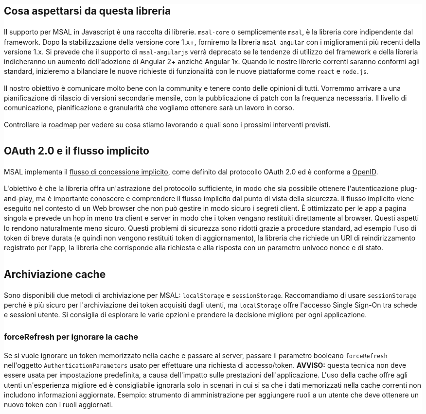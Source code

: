 ## <a name="what-to-expect-from-this-library"></a>Cosa aspettarsi da questa libreria
Il supporto per MSAL in Javascript è una raccolta di librerie. `msal-core` o semplicemente `msal`, è la libreria core indipendente dal framework. Dopo la stabilizzazione della versione core 1.x+, forniremo la libreria `msal-angular` con i miglioramenti più recenti della versione 1.x.  Si prevede che il supporto di `msal-angularjs` verrà deprecato se le tendenze di utilizzo del framework e della libreria indicheranno un aumento dell'adozione di Angular 2+ anziché Angular 1x. Quando le nostre librerie correnti saranno conformi agli standard, inizieremo a bilanciare le nuove richieste di funzionalità con le nuove piattaforme come `react` e `node.js`.

Il nostro obiettivo è comunicare molto bene con la community e tenere conto delle opinioni di tutti. Vorremmo arrivare a una pianificazione di rilascio di versioni secondarie mensile, con la pubblicazione di patch con la frequenza necessaria.  Il livello di comunicazione, pianificazione e granularità che vogliamo ottenere sarà un lavoro in corso.

Controllare la [roadmap](https://github.com/AzureAD/microsoft-authentication-library-for-js/wiki#roadmap) per vedere su cosa stiamo lavorando e quali sono i prossimi interventi previsti.

## <a name="oauth-20-and-the-implicit-flow"></a>OAuth 2.0 e il flusso implicito

MSAL implementa il [flusso di concessione implicito](https://docs.microsoft.com/azure/active-directory/develop/v2-oauth2-implicit-grant-flow), come definito dal protocollo OAuth 2.0 ed è conforme a [OpenID](https://docs.microsoft.com/azure/active-directory/develop/v2-protocols-oidc).

L'obiettivo è che la libreria offra un'astrazione del protocollo sufficiente, in modo che sia possibile ottenere l'autenticazione plug-and-play, ma è importante conoscere e comprendere il flusso implicito dal punto di vista della sicurezza.
Il flusso implicito viene eseguito nel contesto di un Web browser che non può gestire in modo sicuro i segreti client. È ottimizzato per le app a pagina singola e prevede un hop in meno tra client e server in modo che i token vengano restituiti direttamente al browser. Questi aspetti lo rendono naturalmente meno sicuro.
Questi problemi di sicurezza sono ridotti grazie a procedure standard, ad esempio l'uso di token di breve durata (e quindi non vengono restituiti token di aggiornamento), la libreria che richiede un URI di reindirizzamento registrato per l'app, la libreria che corrisponde alla richiesta e alla risposta con un parametro univoco nonce e di stato.

## <a name="cache-storage"></a>Archiviazione cache

Sono disponibili due metodi di archiviazione per MSAL: `localStorage` e `sessionStorage`.  Raccomandiamo di usare `sessionStorage` perché è più sicuro per l'archiviazione dei token acquisiti dagli utenti, ma `localStorage` offre l'accesso Single Sign-On tra schede e sessioni utente.  Si consiglia di esplorare le varie opzioni e prendere la decisione migliore per ogni applicazione.

### <a name="forcerefresh-to-skip-cache"></a>forceRefresh per ignorare la cache
Se si vuole ignorare un token memorizzato nella cache e passare al server, passare il parametro booleano `forceRefresh` nell'oggetto `AuthenticationParameters` usato per effettuare una richiesta di accesso/token. **AVVISO:** questa tecnica non deve essere usata per impostazione predefinita, a causa dell'impatto sulle prestazioni dell'applicazione.  L'uso della cache offre agli utenti un'esperienza migliore ed è consigliabile ignorarla solo in scenari in cui si sa che i dati memorizzati nella cache correnti non includono informazioni aggiornate.  Esempio: strumento di amministrazione per aggiungere ruoli a un utente che deve ottenere un nuovo token con i ruoli aggiornati.
